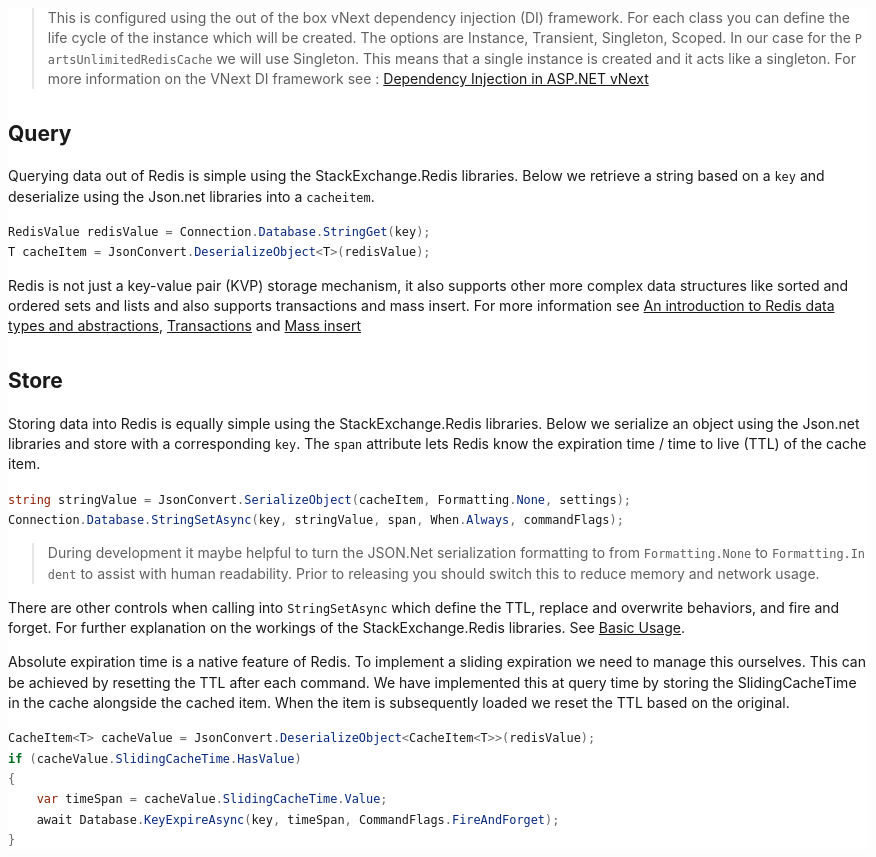 > This is configured using the out of the box vNext dependency injection (DI) framework. 
For each class you can define the life cycle of the instance which will be created. The options are Instance, Transient, Singleton, Scoped. In our case for the `PartsUnlimitedRedisCache` we will use Singleton. This means that a single instance is created and it acts like a singleton. For more information on the VNext DI  framework see : [Dependency Injection in ASP.NET vNext](http://blogs.msdn.com/b/webdev/archive/2014/06/17/dependency-injection-in-asp-net-vnext.aspx)

## Query

Querying data out of Redis is simple using the StackExchange.Redis libraries.
Below we retrieve a string based on a `key` and deserialize using the Json.net libraries into a `cacheitem`.  

```csharp
RedisValue redisValue = Connection.Database.StringGet(key);
T cacheItem = JsonConvert.DeserializeObject<T>(redisValue);
```

Redis is not just a key-value pair (KVP) storage mechanism, it also supports other more complex data structures like sorted and ordered sets and lists and also supports transactions and mass insert. For more information see [An introduction to Redis data types and abstractions](http://redis.io/topics/data-types-intro), [Transactions](http://redis.io/topics/transactions) and [Mass insert](http://redis.io/topics/mass-insert)

## Store

Storing data into Redis is equally simple using the StackExchange.Redis libraries.
Below we serialize an object using the Json.net libraries and store with a corresponding `key`.
The `span` attribute lets Redis know the expiration time / time to live (TTL) of the cache item.

```csharp
string stringValue = JsonConvert.SerializeObject(cacheItem, Formatting.None, settings);
Connection.Database.StringSetAsync(key, stringValue, span, When.Always, commandFlags);
```

>During development it maybe helpful to turn the JSON.Net serialization formatting to from `Formatting.None` to `Formatting.Indent` to assist with human readability. Prior to releasing you should switch this to reduce memory and network usage.

There are other controls when calling into `StringSetAsync` which define the TTL, replace and overwrite behaviors, and fire and forget. For further explanation on the workings of the StackExchange.Redis libraries. See [Basic Usage](https://github.com/StackExchange/StackExchange.Redis/blob/master/Docs/Basics.md).

Absolute expiration time is a native feature of Redis. To implement a sliding expiration we need to manage this ourselves. This can be achieved by resetting the TTL after each command. We have implemented this at query time by storing the SlidingCacheTime in the cache alongside the cached item. When the item is subsequently loaded we reset the TTL based on the original.

```csharp
CacheItem<T> cacheValue = JsonConvert.DeserializeObject<CacheItem<T>>(redisValue);
if (cacheValue.SlidingCacheTime.HasValue)
{
    var timeSpan = cacheValue.SlidingCacheTime.Value;
    await Database.KeyExpireAsync(key, timeSpan, CommandFlags.FireAndForget);
}
``` 
